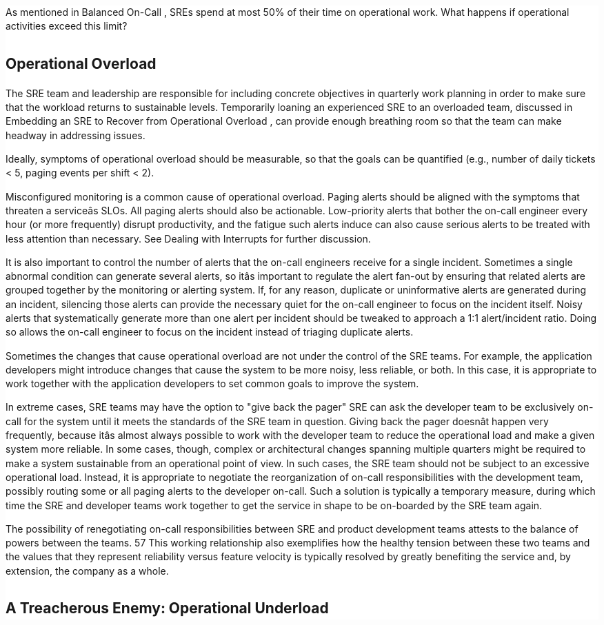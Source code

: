 As mentioned in Balanced On-Call , SREs spend at most 50% of their time on operational work. What happens if operational activities exceed this limit?

## Operational Overload

The SRE team and leadership are responsible for including concrete objectives in quarterly work planning in order to make sure that the workload returns to sustainable levels. Temporarily loaning an experienced SRE to an overloaded team, discussed in Embedding an SRE to Recover from Operational Overload , can provide enough breathing room so that the team can make headway in addressing issues.

Ideally, symptoms of operational overload should be measurable, so that the goals can be quantified (e.g., number of daily tickets < 5, paging events per shift < 2).

Misconfigured monitoring is a common cause of operational overload. Paging alerts should be aligned with the symptoms that threaten a serviceâs SLOs. All paging alerts should also be actionable. Low-priority alerts that bother the on-call engineer every hour (or more frequently) disrupt productivity, and the fatigue such alerts induce can also cause serious alerts to be treated with less attention than necessary. See Dealing with Interrupts for further discussion.

It is also important to control the number of alerts that the on-call engineers receive for a single incident. Sometimes a single abnormal condition can generate several alerts, so itâs important to regulate the alert fan-out by ensuring that related alerts are grouped together by the monitoring or alerting system. If, for any reason, duplicate or uninformative alerts are generated during an incident, silencing those alerts can provide the necessary quiet for the on-call engineer to focus on the incident itself. Noisy alerts that systematically generate more than one alert per incident should be tweaked to approach a 1:1 alert/incident ratio. Doing so allows the on-call engineer to focus on the incident instead of triaging duplicate alerts.

Sometimes the changes that cause operational overload are not under the control of the SRE teams. For example, the application developers might introduce changes that cause the system to be more noisy, less reliable, or both. In this case, it is appropriate to work together with the application developers to set common goals to improve the system.

In extreme cases, SRE teams may have the option to "give back the pager" SRE can ask the developer team to be exclusively on-call for the system until it meets the standards of the SRE team in question. Giving back the pager doesnât happen very frequently, because itâs almost always possible to work with the developer team to reduce the operational load and make a given system more reliable. In some cases, though, complex or architectural changes spanning multiple quarters might be required to make a system sustainable from an operational point of view. In such cases, the SRE team should not be subject to an excessive operational load. Instead, it is appropriate to negotiate the reorganization of on-call responsibilities with the development team, possibly routing some or all paging alerts to the developer on-call. Such a solution is typically a temporary measure, during which time the SRE and developer teams work together to get the service in shape to be on-boarded by the SRE team again.

The possibility of renegotiating on-call responsibilities between SRE and product development teams attests to the balance of powers between the teams. 57 This working relationship also exemplifies how the healthy tension between these two teams and the values that they represent reliability versus feature velocity is typically resolved by greatly benefiting the service and, by extension, the company as a whole.

## A Treacherous Enemy: Operational Underload
